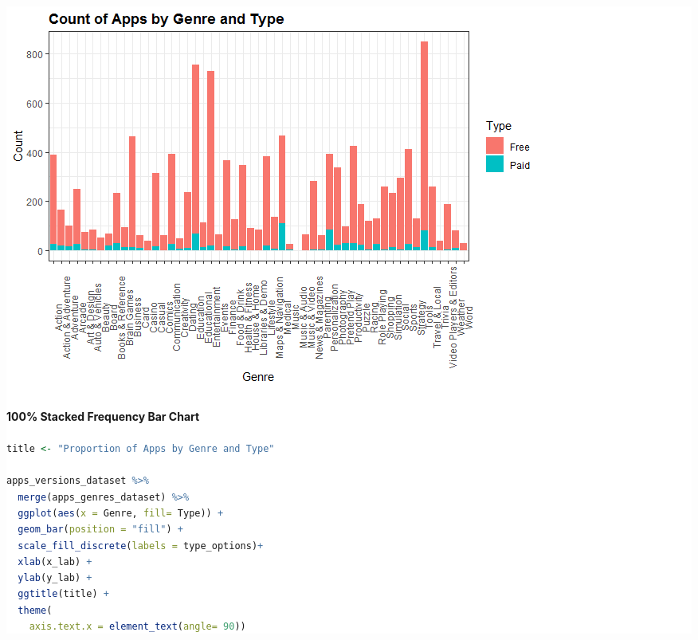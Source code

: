 ![](DataVisualization-QualitativeBivariateAnalysis_files/figure-markdown_github/unnamed-chunk-18-1.png)

#### 100% Stacked Frequency Bar Chart

``` r
title <- "Proportion of Apps by Genre and Type"

apps_versions_dataset %>%
  merge(apps_genres_dataset) %>%
  ggplot(aes(x = Genre, fill= Type)) +
  geom_bar(position = "fill") +
  scale_fill_discrete(labels = type_options)+
  xlab(x_lab) +
  ylab(y_lab) +
  ggtitle(title) +
  theme(
    axis.text.x = element_text(angle= 90))
```
